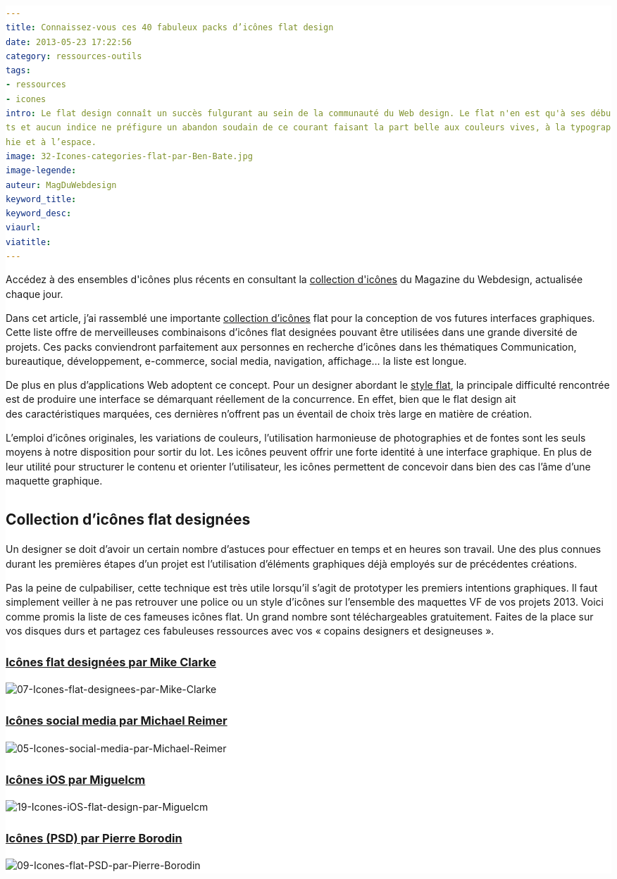 ```yaml
---
title: Connaissez-vous ces 40 fabuleux packs d’icônes flat design
date: 2013-05-23 17:22:56
category: ressources-outils
tags:
- ressources
- icones
intro: Le flat design connaît un succès fulgurant au sein de la communauté du Web design. Le flat n'en est qu'à ses débuts et aucun indice ne préfigure un abandon soudain de ce courant faisant la part belle aux couleurs vives, à la typographie et à l’espace.
image: 32-Icones-categories-flat-par-Ben-Bate.jpg
image-legende:
auteur: MagDuWebdesign
keyword_title:
keyword_desc:
viaurl:
viatitle:
---
```

<p class="panel radius">Accédez à des ensembles d'icônes plus récents en consultant la <a href="http://www.magazineduwebdesign.com/ressources/icones/">collection d'icônes</a> du Magazine du Webdesign, actualisée chaque jour.</p>
<p>Dans cet article, j’ai rassemblé une importante <a href="http://magazineduwebdesign.com/tag/icones/">collection d’icônes</a> flat pour la conception de vos futures interfaces graphiques. Cette liste offre de merveilleuses combinaisons d’icônes flat designées pouvant être utilisées dans une grande diversité de projets. Ces packs conviendront parfaitement aux personnes en recherche d’icônes dans les thématiques Communication, bureautique, développement, e-commerce, social media, navigation, affichage… la liste est longue.</p>
<p>De plus en plus d’applications Web adoptent ce concept. Pour un designer abordant le <a title="L’approche flat design en 26 inspirations" href="http://magazineduwebdesign.com/flat-design-inspiration">style flat</a>, la principale difficulté rencontrée est de produire une interface se démarquant réellement de la concurrence. En effet, bien que le flat design ait des&nbsp;caractéristiques&nbsp;marquées, ces dernières n’offrent pas un éventail de choix très large en matière de création.</p>
<p>L’emploi d’icônes originales,&nbsp;les variations de couleurs, l’utilisation harmonieuse de photographies et de fontes sont les seuls moyens à notre disposition pour sortir du lot. Les icônes peuvent offrir une forte identité à une interface graphique. En plus de leur utilité pour structurer le contenu et orienter l’utilisateur, les icônes permettent de concevoir dans bien des cas l’âme d’une maquette graphique.</p>
<h2>Collection d’icônes flat designées</h2>
<p>Un designer se doit d’avoir un certain nombre d’astuces pour effectuer en temps et en heures son travail. Une des plus connues durant les premières étapes d’un projet est l’utilisation d’éléments graphiques déjà employés sur de précédentes créations.</p>
<p>Pas la peine de culpabiliser, cette technique est très utile lorsqu’il s’agit de prototyper les premiers intentions graphiques. Il faut simplement veiller à ne pas retrouver une police ou un style d’icônes sur l’ensemble&nbsp;des maquettes VF de vos projets 2013. Voici comme promis la liste de ces fameuses icônes flat. Un grand nombre sont téléchargeables gratuitement. Faites de la place sur vos disques durs et partagez ces fabuleuses ressources avec vos «&nbsp;copains designers et designeuses&nbsp;».</p>
<h3><a href="http://dribbble.com/shots/1063353-Flats" target="_blank">Icônes flat designées par Mike Clarke</a></h3>
<p><img class="alignnone size-full wp-image-5457" title="07-Icones-flat-designees-par-Mike-Clarke" src="https://s3-eu-west-1.amazonaws.com/mdw-images/large/07-Icones-flat-designees-par-Mike-Clarke.jpg" alt="07-Icones-flat-designees-par-Mike-Clarke" width="500" height="300"></p>
<h3><a href="http://dribbble.com/shots/1065383-Flat-Social-Media-Icon-Set" target="_blank">Icônes social media par Michael Reimer</a></h3>
<p><img class="alignnone size-full wp-image-5455" title="05-Icones-social-media-par-Michael-Reimer" src="https://s3-eu-west-1.amazonaws.com/mdw-images/large/05-Icones-social-media-par-Michael-Reimer.jpg" alt="05-Icones-social-media-par-Michael-Reimer" width="500" height="300"></p>
<h3><a href="http://dribbble.com/shots/1059524-Flat-style-iOS-icons" target="_blank">Icônes iOS par Miguelcm</a></h3>
<p><img class="alignnone size-full wp-image-5430" title="19-Icones-iOS-flat-design-par-Miguelcm" src="https://s3-eu-west-1.amazonaws.com/mdw-images/large/19-Icones-iOS-flat-design-par-Miguelcm.jpg" alt="19-Icones-iOS-flat-design-par-Miguelcm" width="500" height="937"></p>
<h3><a href="http://dribbble.com/shots/1062569-Flat-icons-PSD-2" target="_blank">Icônes (PSD) par Pierre Borodin</a></h3>
<p><img class="alignnone size-full wp-image-5459" title="09-Icones-flat-PSD-par-Pierre-Borodin" src="https://s3-eu-west-1.amazonaws.com/mdw-images/large/09-Icones-flat-PSD-par-Pierre-Borodin.jpg" alt="09-Icones-flat-PSD-par-Pierre-Borodin" width="500" height="300"></p>